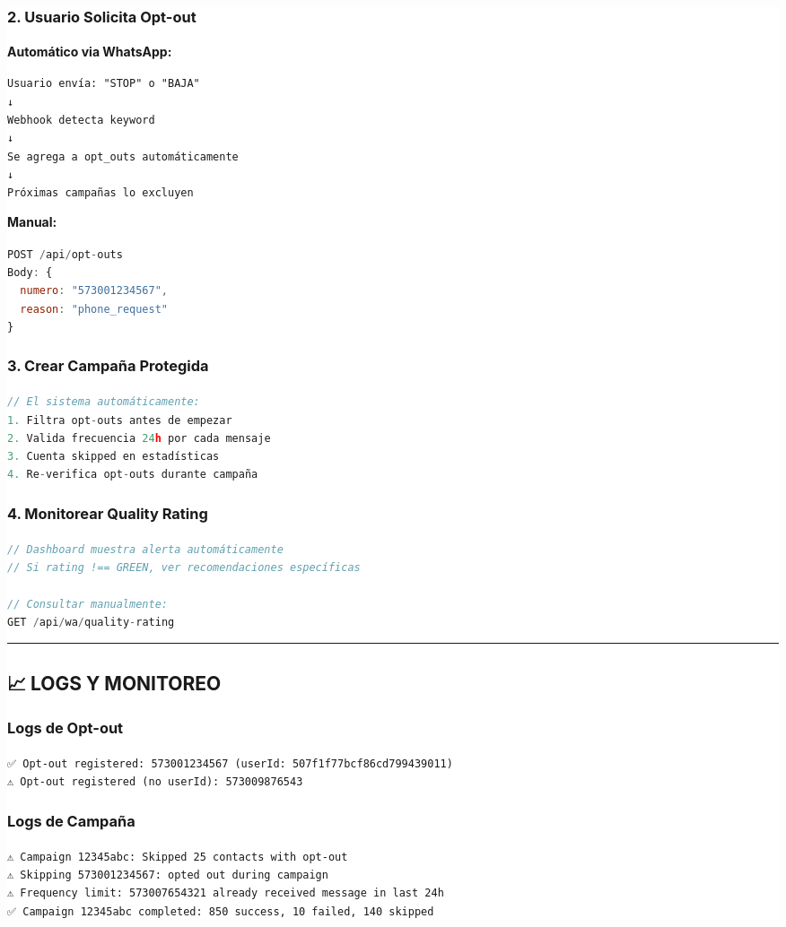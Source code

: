 ### 2. Usuario Solicita Opt-out

**Automático via WhatsApp:**
```
Usuario envía: "STOP" o "BAJA"
↓
Webhook detecta keyword
↓
Se agrega a opt_outs automáticamente
↓
Próximas campañas lo excluyen
```

**Manual:**
```javascript
POST /api/opt-outs
Body: {
  numero: "573001234567",
  reason: "phone_request"
}
```

### 3. Crear Campaña Protegida
```javascript
// El sistema automáticamente:
1. Filtra opt-outs antes de empezar
2. Valida frecuencia 24h por cada mensaje
3. Cuenta skipped en estadísticas
4. Re-verifica opt-outs durante campaña
```

### 4. Monitorear Quality Rating
```javascript
// Dashboard muestra alerta automáticamente
// Si rating !== GREEN, ver recomendaciones específicas

// Consultar manualmente:
GET /api/wa/quality-rating
```

---

## 📈 LOGS Y MONITOREO

### Logs de Opt-out
```
✅ Opt-out registered: 573001234567 (userId: 507f1f77bcf86cd799439011)
⚠️ Opt-out registered (no userId): 573009876543
```

### Logs de Campaña
```
⚠️ Campaign 12345abc: Skipped 25 contacts with opt-out
⚠️ Skipping 573001234567: opted out during campaign
⚠️ Frequency limit: 573007654321 already received message in last 24h
✅ Campaign 12345abc completed: 850 success, 10 failed, 140 skipped
```

